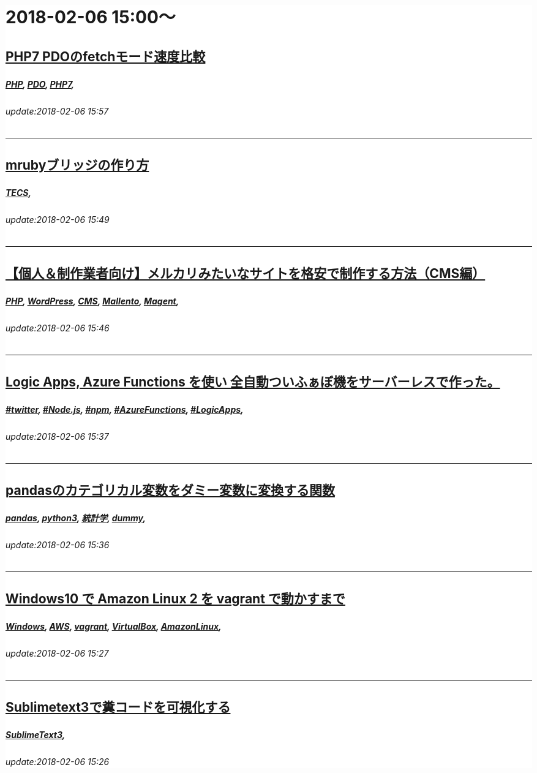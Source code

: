 


# 2018-02-06 15:00～
## [PHP7 PDOのfetchモード速度比較](https://qiita.com/a4_nghm/items/dc2369e8a675b5177af6)
##### [PHP](https://qiita.com/tags/PHP), [PDO](https://qiita.com/tags/PDO), [PHP7](https://qiita.com/tags/PHP7), 
###### update:2018-02-06 15:57
---
## [mrubyブリッジの作り方](https://qiita.com/robotan0921/items/75f4cc79ef33c94ceedf)
##### [TECS](https://qiita.com/tags/TECS), 
###### update:2018-02-06 15:49
---
## [【個人＆制作業者向け】メルカリみたいなサイトを格安で制作する方法（CMS編）](https://qiita.com/baeaaeaaa/items/6739800b9871bd4ccfbc)
##### [PHP](https://qiita.com/tags/PHP), [WordPress](https://qiita.com/tags/WordPress), [CMS](https://qiita.com/tags/CMS), [Mallento](https://qiita.com/tags/Mallento), [Magent](https://qiita.com/tags/Magent), 
###### update:2018-02-06 15:46
---
## [Logic Apps, Azure Functions を使い 全自動ついふぁぼ機をサーバーレスで作った。](https://qiita.com/fumiya-kume/items/edc3b01b8143863e4fd4)
##### [#twitter](https://qiita.com/tags/#twitter), [#Node.js](https://qiita.com/tags/#Node.js), [#npm](https://qiita.com/tags/#npm), [#AzureFunctions](https://qiita.com/tags/#AzureFunctions), [#LogicApps](https://qiita.com/tags/#LogicApps), 
###### update:2018-02-06 15:37
---
## [pandasのカテゴリカル変数をダミー変数に変換する関数](https://qiita.com/mizutaku17/items/2f3fb023c7df3105fb75)
##### [pandas](https://qiita.com/tags/pandas), [python3](https://qiita.com/tags/python3), [統計学](https://qiita.com/tags/統計学), [dummy](https://qiita.com/tags/dummy), 
###### update:2018-02-06 15:36
---
## [Windows10 で Amazon Linux 2 を vagrant で動かすまで](https://qiita.com/tutida/items/22e02766150790bc90be)
##### [Windows](https://qiita.com/tags/Windows), [AWS](https://qiita.com/tags/AWS), [vagrant](https://qiita.com/tags/vagrant), [VirtualBox](https://qiita.com/tags/VirtualBox), [AmazonLinux](https://qiita.com/tags/AmazonLinux), 
###### update:2018-02-06 15:27
---
## [Sublimetext3で糞コードを可視化する](https://qiita.com/utsuki_protein/items/de94b505cd3f08c8ffb4)
##### [SublimeText3](https://qiita.com/tags/SublimeText3), 
###### update:2018-02-06 15:26